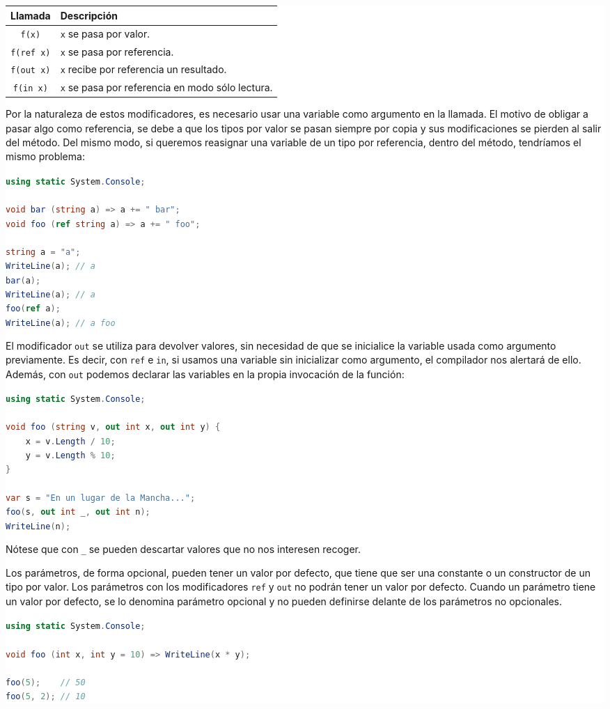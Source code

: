 | Llamada | Descripción |
|:-------:|:------------|
| `f(x)` | `x` se pasa por valor. |
| `f(ref x)` | `x` se pasa por referencia. |
| `f(out x)` | `x` recibe por referencia un resultado. |
| `f(in x)` | `x` se pasa por referencia en modo sólo lectura. |

Por la naturaleza de estos modificadores, es necesario usar una variable como argumento en la llamada. El motivo de obligar a pasar algo como referencia, se debe a que los tipos por valor se pasan siempre por copia y sus modificaciones se pierden al salir del método. Del mismo modo, si queremos reasignar una variable de un tipo por referencia, dentro del método, tendríamos el mismo problema:

```csharp
using static System.Console;

void bar (string a) => a += " bar";
void foo (ref string a) => a += " foo";

string a = "a";
WriteLine(a); // a
bar(a);
WriteLine(a); // a
foo(ref a);
WriteLine(a); // a foo
```

El modificador `out` se utiliza para devolver valores, sin necesidad de que se inicialice la variable usada como argumento previamente. Es decir, con `ref` e `in`, si usamos una variable sin inicializar como argumento, el compilador nos alertará de ello. Además, con `out` podemos declarar las variables en la propia invocación de la función:

```csharp
using static System.Console;

void foo (string v, out int x, out int y) {
    x = v.Length / 10;
    y = v.Length % 10;
}

var s = "En un lugar de la Mancha...";
foo(s, out int _, out int n);
WriteLine(n);
```

Nótese que con `_` se pueden descartar valores que no nos interesen recoger.

Los parámetros, de forma opcional, pueden tener un valor por defecto, que tiene que ser una constante o un constructor de un tipo por valor. Los parámetros con los modificadores `ref` y `out` no podrán tener un valor por defecto. Cuando un parámetro tiene un valor por defecto, se lo denomina parámetro opcional y no pueden definirse delante de los parámetros no opcionales.

```csharp
using static System.Console;

void foo (int x, int y = 10) => WriteLine(x * y);

foo(5);    // 50
foo(5, 2); // 10
```
